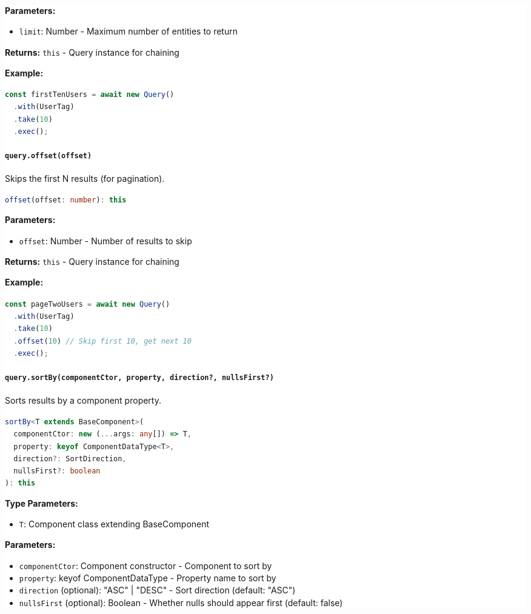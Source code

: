 **Parameters:**
- `limit`: Number - Maximum number of entities to return

**Returns:** `this` - Query instance for chaining

**Example:**
```typescript
const firstTenUsers = await new Query()
  .with(UserTag)
  .take(10)
  .exec();
```

#### `query.offset(offset)`

Skips the first N results (for pagination).

```typescript
offset(offset: number): this
```

**Parameters:**
- `offset`: Number - Number of results to skip

**Returns:** `this` - Query instance for chaining

**Example:**
```typescript
const pageTwoUsers = await new Query()
  .with(UserTag)
  .take(10)
  .offset(10) // Skip first 10, get next 10
  .exec();
```

#### `query.sortBy(componentCtor, property, direction?, nullsFirst?)`

Sorts results by a component property.

```typescript
sortBy<T extends BaseComponent>(
  componentCtor: new (...args: any[]) => T,
  property: keyof ComponentDataType<T>,
  direction?: SortDirection,
  nullsFirst?: boolean
): this
```

**Type Parameters:**
- `T`: Component class extending BaseComponent

**Parameters:**
- `componentCtor`: Component constructor - Component to sort by
- `property`: keyof ComponentDataType<T> - Property name to sort by
- `direction` (optional): "ASC" | "DESC" - Sort direction (default: "ASC")
- `nullsFirst` (optional): Boolean - Whether nulls should appear first (default: false)
